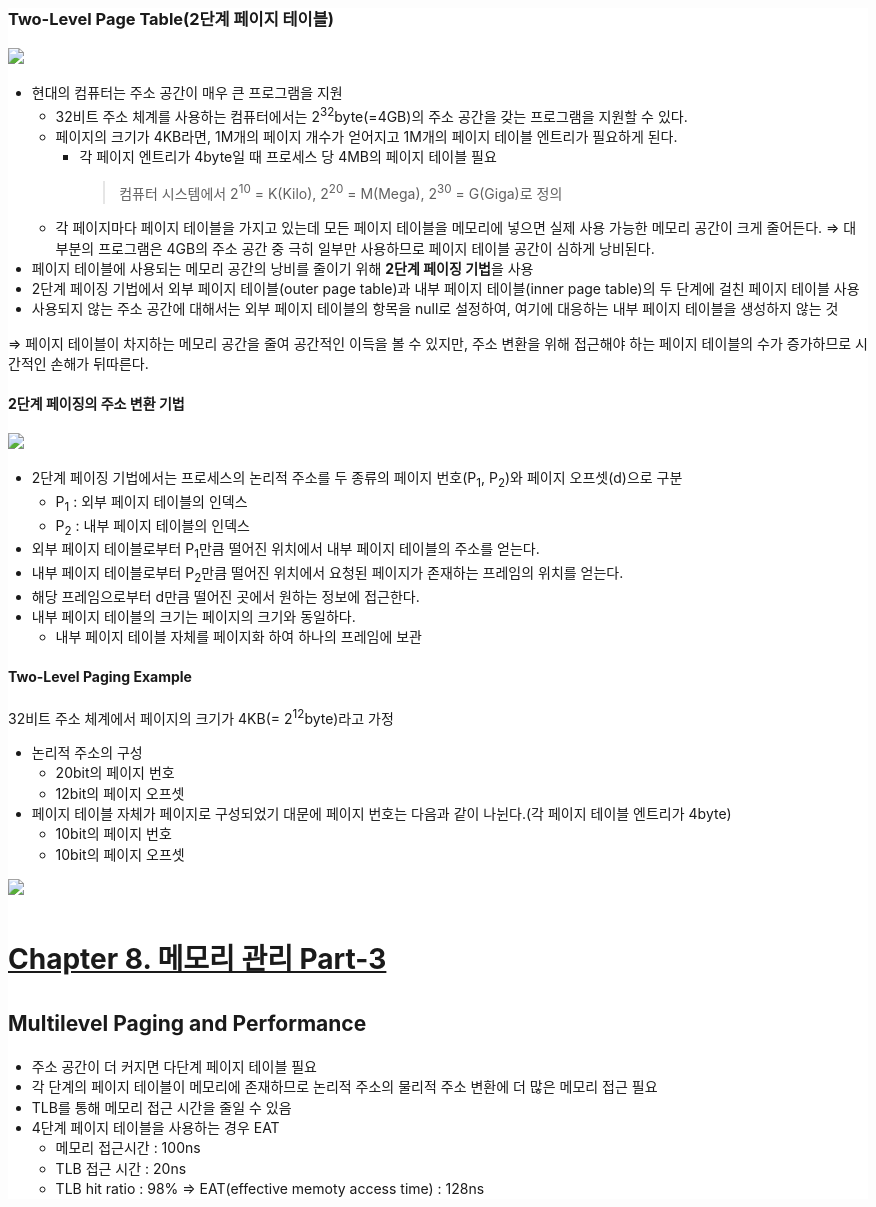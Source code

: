 ### Two-Level Page Table(2단계 페이지 테이블)

![](https://i.imgur.com/snK4ZMy.png)

- 현대의 컴퓨터는 주소 공간이 매우 큰 프로그램을 지원
  - 32비트 주소 체계를 사용하는 컴퓨터에서는 2<sup>32</sup>byte(=4GB)의 주소 공간을 갖는 프로그램을 지원할 수 있다.
  - 페이지의 크기가 4KB라면, 1M개의 페이지 개수가 얻어지고 1M개의 페이지 테이블 엔트리가 필요하게 된다.
    - 각 페이지 엔트리가 4byte일 때 프로세스 당 4MB의 페이지 테이블 필요
      > 컴퓨터 시스템에서 2<sup>10</sup> = K(Kilo), 2<sup>20</sup> = M(Mega), 2<sup>30</sup> = G(Giga)로 정의
  - 각 페이지마다 페이지 테이블을 가지고 있는데 모든 페이지 테이블을 메모리에 넣으면 실제 사용 가능한 메모리 공간이 크게 줄어든다.
    ⇒ 대부분의 프로그램은 4GB의 주소 공간 중 극히 일부만 사용하므로 페이지 테이블 공간이 심하게 낭비된다.
- 페이지 테이블에 사용되는 메모리 공간의 낭비를 줄이기 위해 **2단계 페이징 기법**을 사용
- 2단계 페이징 기법에서 외부 페이지 테이블(outer page table)과 내부 페이지 테이블(inner page table)의 두 단계에 걸친 페이지 테이블 사용
- 사용되지 않는 주소 공간에 대해서는 외부 페이지 테이블의 항목을 null로 설정하여, 여기에 대응하는 내부 페이지 테이블을 생성하지 않는 것

⇒ 페이지 테이블이 차지하는 메모리 공간을 줄여 공간적인 이득을 볼 수 있지만, 주소 변환을 위해 접근해야 하는 페이지 테이블의 수가 증가하므로 시간적인 손해가 뒤따른다.

#### 2단계 페이징의 주소 변환 기법

![](https://i.imgur.com/TLT8gRa.png)

- 2단계 페이징 기법에서는 프로세스의 논리적 주소를 두 종류의 페이지 번호(P<sub>1</sub>, P<sub>2</sub>)와 페이지 오프셋(d)으로 구분
  - P<sub>1</sub> : 외부 페이지 테이블의 인덱스
  - P<sub>2</sub> : 내부 페이지 테이블의 인덱스
- 외부 페이지 테이블로부터 P<sub>1</sub>만큼 떨어진 위치에서 내부 페이지 테이블의 주소를 얻는다.
- 내부 페이지 테이블로부터 P<sub>2</sub>만큼 떨어진 위치에서 요청된 페이지가 존재하는 프레임의 위치를 얻는다.
- 해당 프레임으로부터 d만큼 떨어진 곳에서 원하는 정보에 접근한다.
- 내부 페이지 테이블의 크기는 페이지의 크기와 동일하다.
  - 내부 페이지 테이블 자체를 페이지화 하여 하나의 프레임에 보관

#### Two-Level Paging Example

32비트 주소 체계에서 페이지의 크기가 4KB(= 2<sup>12</sup>byte)라고 가정

- 논리적 주소의 구성
  - 20bit의 페이지 번호
  - 12bit의 페이지 오프셋
- 페이지 테이블 자체가 페이지로 구성되었기 대문에 페이지 번호는 다음과 같이 나뉜다.(각 페이지 테이블 엔트리가 4byte)
  - 10bit의 페이지 번호
  - 10bit의 페이지 오프셋

![](https://i.imgur.com/mvPG5BJ.png)

# [Chapter 8. 메모리 관리 Part-3](https://core.ewha.ac.kr/publicview/C0101020140502151452123728?vmode=f)

## Multilevel Paging and Performance

- 주소 공간이 더 커지면 다단계 페이지 테이블 필요
- 각 단계의 페이지 테이블이 메모리에 존재하므로 논리적 주소의 물리적 주소 변환에 더 많은 메모리 접근 필요
- TLB를 통해 메모리 접근 시간을 줄일 수 있음
- 4단계 페이지 테이블을 사용하는 경우 EAT
  - 메모리 접근시간 : 100ns
  - TLB 접근 시간 : 20ns
  - TLB hit ratio : 98%
    ⇒ EAT(effective memoty access time) : 128ns
